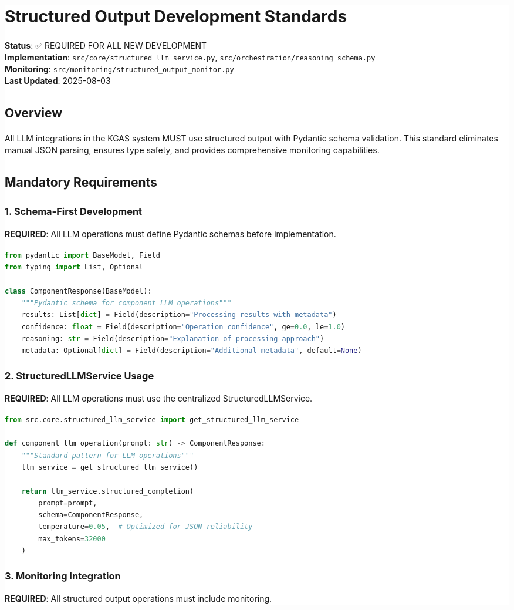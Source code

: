 # Structured Output Development Standards

**Status**: ✅ REQUIRED FOR ALL NEW DEVELOPMENT  
**Implementation**: `src/core/structured_llm_service.py`, `src/orchestration/reasoning_schema.py`  
**Monitoring**: `src/monitoring/structured_output_monitor.py`  
**Last Updated**: 2025-08-03  

## Overview

All LLM integrations in the KGAS system MUST use structured output with Pydantic schema validation. This standard eliminates manual JSON parsing, ensures type safety, and provides comprehensive monitoring capabilities.

## Mandatory Requirements

### 1. Schema-First Development
**REQUIRED**: All LLM operations must define Pydantic schemas before implementation.

```python
from pydantic import BaseModel, Field
from typing import List, Optional

class ComponentResponse(BaseModel):
    """Pydantic schema for component LLM operations"""
    results: List[dict] = Field(description="Processing results with metadata")
    confidence: float = Field(description="Operation confidence", ge=0.0, le=1.0)
    reasoning: str = Field(description="Explanation of processing approach")
    metadata: Optional[dict] = Field(description="Additional metadata", default=None)
```

### 2. StructuredLLMService Usage
**REQUIRED**: All LLM operations must use the centralized StructuredLLMService.

```python
from src.core.structured_llm_service import get_structured_llm_service

def component_llm_operation(prompt: str) -> ComponentResponse:
    """Standard pattern for LLM operations"""
    llm_service = get_structured_llm_service()
    
    return llm_service.structured_completion(
        prompt=prompt,
        schema=ComponentResponse,
        temperature=0.05,  # Optimized for JSON reliability
        max_tokens=32000
    )
```

### 3. Monitoring Integration
**REQUIRED**: All structured output operations must include monitoring.
